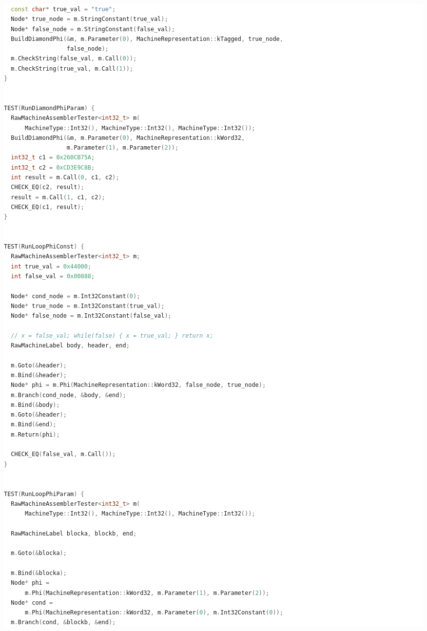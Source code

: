 ```cpp
  const char* true_val = "true";
  Node* true_node = m.StringConstant(true_val);
  Node* false_node = m.StringConstant(false_val);
  BuildDiamondPhi(&m, m.Parameter(0), MachineRepresentation::kTagged, true_node,
                  false_node);
  m.CheckString(false_val, m.Call(0));
  m.CheckString(true_val, m.Call(1));
}


TEST(RunDiamondPhiParam) {
  RawMachineAssemblerTester<int32_t> m(
      MachineType::Int32(), MachineType::Int32(), MachineType::Int32());
  BuildDiamondPhi(&m, m.Parameter(0), MachineRepresentation::kWord32,
                  m.Parameter(1), m.Parameter(2));
  int32_t c1 = 0x260CB75A;
  int32_t c2 = 0xCD3E9C8B;
  int result = m.Call(0, c1, c2);
  CHECK_EQ(c2, result);
  result = m.Call(1, c1, c2);
  CHECK_EQ(c1, result);
}


TEST(RunLoopPhiConst) {
  RawMachineAssemblerTester<int32_t> m;
  int true_val = 0x44000;
  int false_val = 0x00888;

  Node* cond_node = m.Int32Constant(0);
  Node* true_node = m.Int32Constant(true_val);
  Node* false_node = m.Int32Constant(false_val);

  // x = false_val; while(false) { x = true_val; } return x;
  RawMachineLabel body, header, end;

  m.Goto(&header);
  m.Bind(&header);
  Node* phi = m.Phi(MachineRepresentation::kWord32, false_node, true_node);
  m.Branch(cond_node, &body, &end);
  m.Bind(&body);
  m.Goto(&header);
  m.Bind(&end);
  m.Return(phi);

  CHECK_EQ(false_val, m.Call());
}


TEST(RunLoopPhiParam) {
  RawMachineAssemblerTester<int32_t> m(
      MachineType::Int32(), MachineType::Int32(), MachineType::Int32());

  RawMachineLabel blocka, blockb, end;

  m.Goto(&blocka);

  m.Bind(&blocka);
  Node* phi =
      m.Phi(MachineRepresentation::kWord32, m.Parameter(1), m.Parameter(2));
  Node* cond =
      m.Phi(MachineRepresentation::kWord32, m.Parameter(0), m.Int32Constant(0));
  m.Branch(cond, &blockb, &end);
```